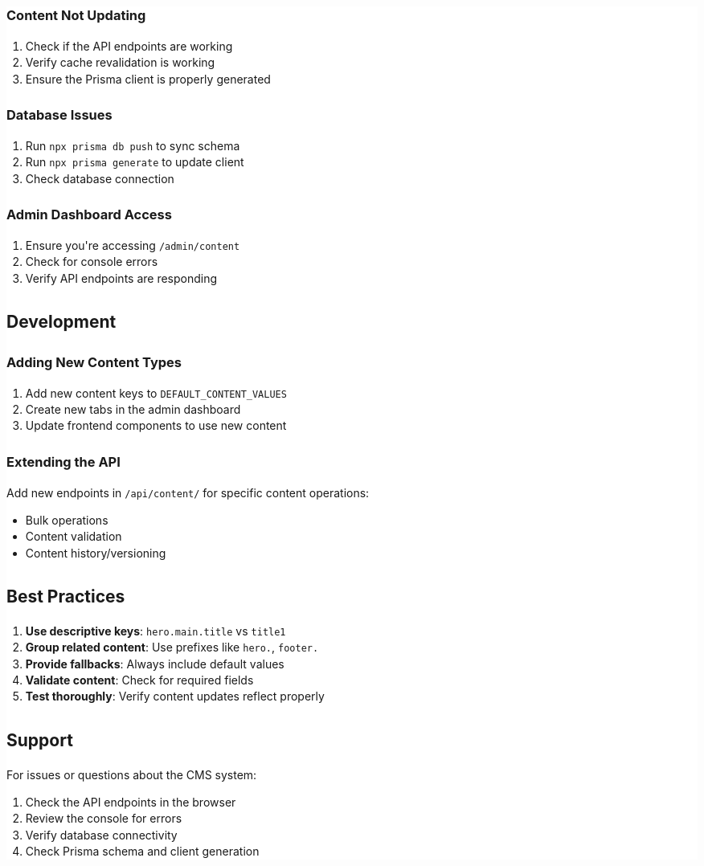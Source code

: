 ### Content Not Updating
1. Check if the API endpoints are working
2. Verify cache revalidation is working
3. Ensure the Prisma client is properly generated

### Database Issues
1. Run `npx prisma db push` to sync schema
2. Run `npx prisma generate` to update client
3. Check database connection

### Admin Dashboard Access
1. Ensure you're accessing `/admin/content`
2. Check for console errors
3. Verify API endpoints are responding

## Development

### Adding New Content Types

1. Add new content keys to `DEFAULT_CONTENT_VALUES`
2. Create new tabs in the admin dashboard
3. Update frontend components to use new content

### Extending the API

Add new endpoints in `/api/content/` for specific content operations:
- Bulk operations
- Content validation
- Content history/versioning

## Best Practices

1. **Use descriptive keys**: `hero.main.title` vs `title1`
2. **Group related content**: Use prefixes like `hero.`, `footer.`
3. **Provide fallbacks**: Always include default values
4. **Validate content**: Check for required fields
5. **Test thoroughly**: Verify content updates reflect properly

## Support

For issues or questions about the CMS system:
1. Check the API endpoints in the browser
2. Review the console for errors
3. Verify database connectivity
4. Check Prisma schema and client generation
